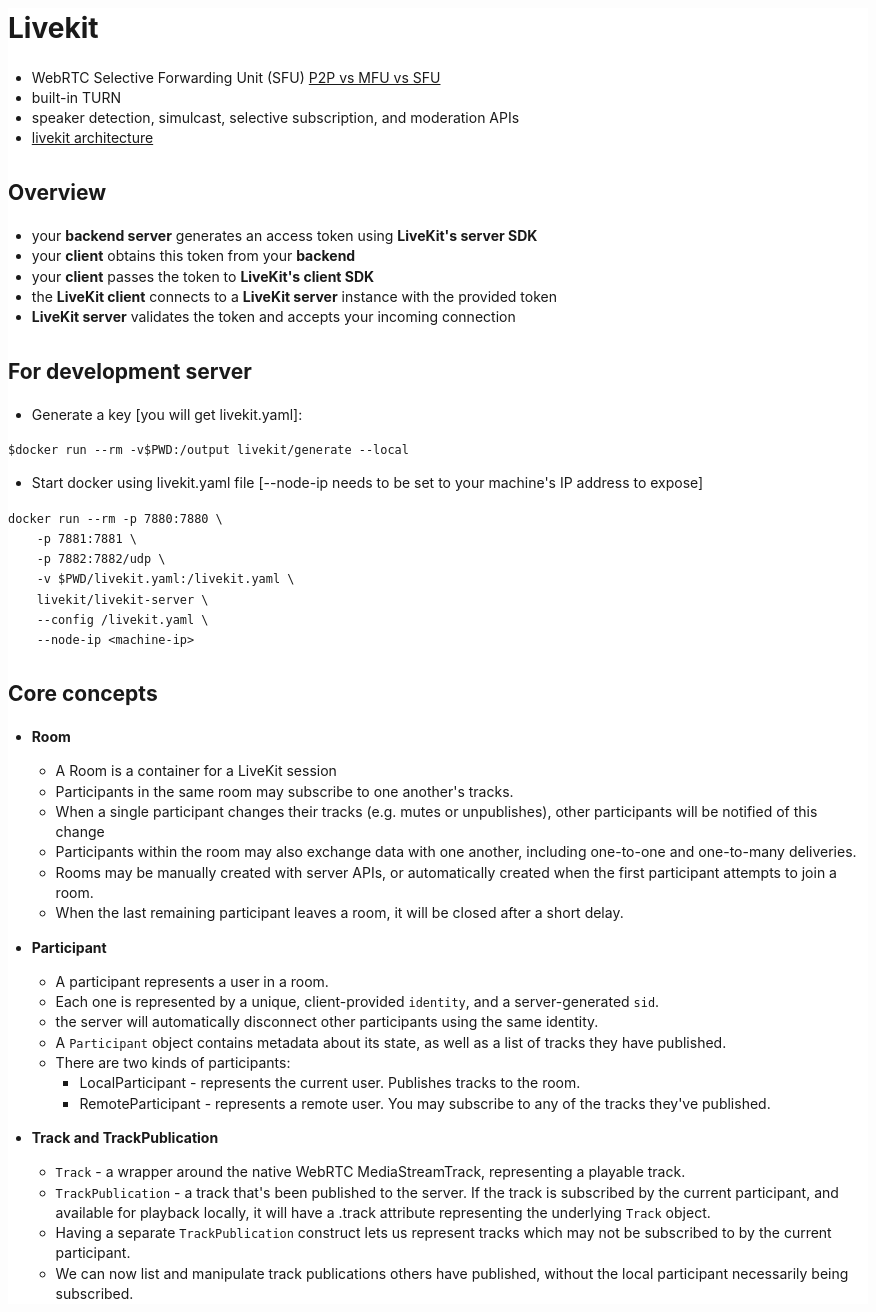 # Livekit
- WebRTC Selective Forwarding Unit (SFU) [P2P vs MFU vs SFU](./assets/webrtc.png)
- built-in TURN
- speaker detection, simulcast, selective subscription, and moderation APIs
- [livekit architecture](./assets/livekit.png)

## Overview
- your **backend server** generates an access token using **LiveKit's server SDK**
- your **client** obtains this token from your **backend**
- your **client** passes the token to **LiveKit's client SDK**
- the **LiveKit client** connects to a **LiveKit server** instance with the provided token
- **LiveKit server** validates the token and accepts your incoming connection

## For development server
- Generate a key [you will get livekit.yaml]:

`$docker run --rm -v$PWD:/output livekit/generate --local`

- Start docker using livekit.yaml file [--node-ip needs to be set to your machine's IP address to expose]
  
```
docker run --rm -p 7880:7880 \
    -p 7881:7881 \
    -p 7882:7882/udp \
    -v $PWD/livekit.yaml:/livekit.yaml \
    livekit/livekit-server \
    --config /livekit.yaml \
    --node-ip <machine-ip>
```
## Core concepts
- **Room**
  - A Room is a container for a LiveKit session
  - Participants in the same room may subscribe to one another's tracks.
  - When a single participant changes their tracks (e.g. mutes or unpublishes), other participants will be notified of this change
  - Participants within the room may also exchange data with one another, including one-to-one and one-to-many deliveries.
  - Rooms may be manually created with server APIs, or automatically created when the first participant attempts to join a room.
  - When the last remaining participant leaves a room, it will be closed after a short delay.

- **Participant**
  - A participant represents a user in a room.
  - Each one is represented by a unique, client-provided `identity`, and a server-generated `sid`.
  - the server will automatically disconnect other participants using the same identity.
  - A `Participant` object contains metadata about its state, as well as a list of tracks they have published.
  - There are two kinds of participants:
    - LocalParticipant - represents the current user. Publishes tracks to the room.
    - RemoteParticipant - represents a remote user. You may subscribe to any of the tracks they've published.
- **Track and TrackPublication**
  - `Track` - a wrapper around the native WebRTC MediaStreamTrack, representing a playable track.
  - `TrackPublication` - a track that's been published to the server. If the track is subscribed by the current participant, and available for playback locally, it will have a .track attribute representing the underlying `Track` object.
  - Having a separate `TrackPublication` construct lets us represent tracks which may not be subscribed to by the current participant.
  - We can now list and manipulate track publications others have published, without the local participant necessarily being subscribed.
